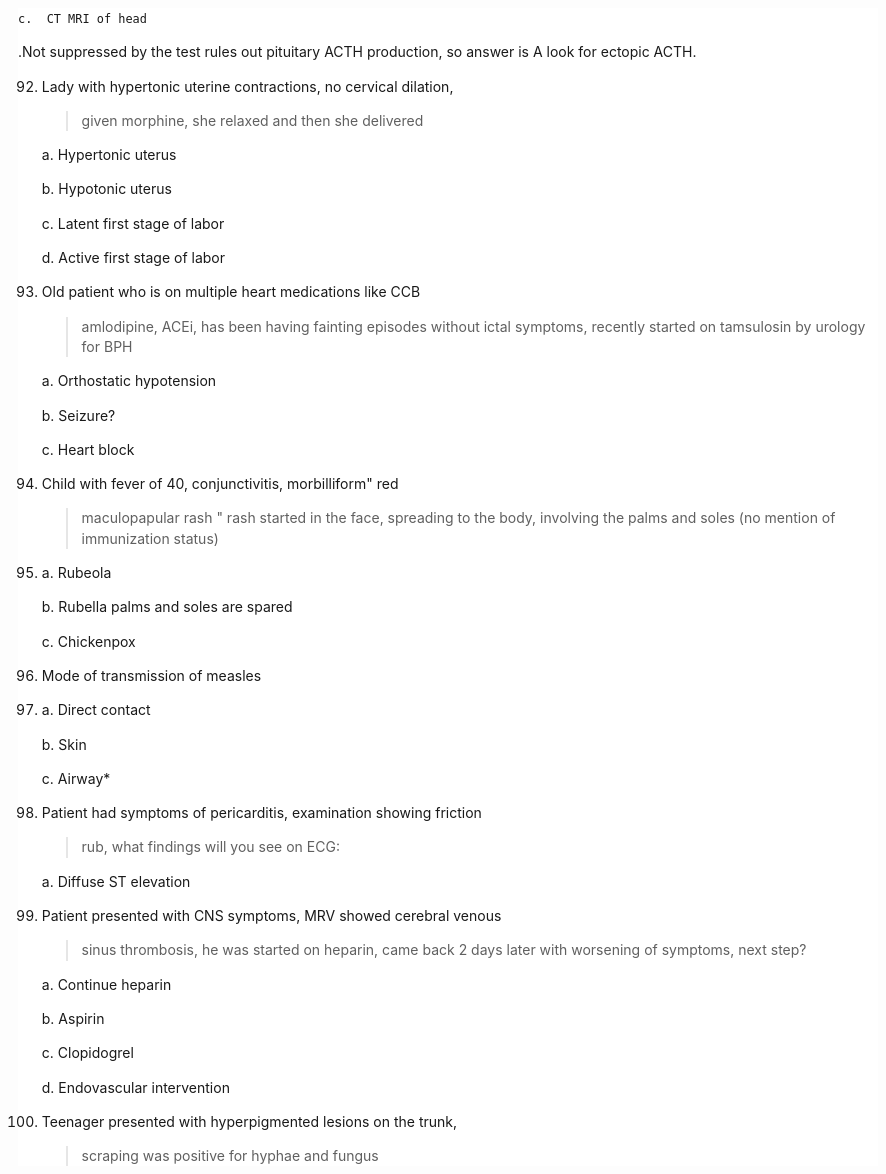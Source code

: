     c.  CT MRI of head

.Not suppressed by the test rules out pituitary ACTH production, so
answer is A look for ectopic ACTH.

92. Lady with hypertonic uterine contractions, no cervical dilation,
    > given morphine, she relaxed and then she delivered

    a.  Hypertonic uterus

    b.  Hypotonic uterus

    c.  Latent first stage of labor

    d.  Active first stage of labor

93. Old patient who is on multiple heart medications like CCB
    > amlodipine, ACEi, has been having fainting episodes without ictal
    > symptoms, recently started on tamsulosin by urology for BPH

    a.  Orthostatic hypotension

    b.  Seizure?

    c.  Heart block

94. Child with fever of 40, conjunctivitis, morbilliform" red
    > maculopapular rash " rash started in the face, spreading to the
    > body, involving the palms and soles (no mention of immunization
    > status)

95. a.  Rubeola

    b.  Rubella palms and soles are spared

    c.  Chickenpox

96. Mode of transmission of measles

97. a.  Direct contact

    b.  Skin

    c.  Airway\*

98. Patient had symptoms of pericarditis, examination showing friction
    > rub, what findings will you see on ECG:

    a.  Diffuse ST elevation

99. Patient presented with CNS symptoms, MRV showed cerebral venous
    > sinus thrombosis, he was started on heparin, came back 2 days
    > later with worsening of symptoms, next step?

    a.  Continue heparin

    b.  Aspirin

    c.  Clopidogrel

    d.  Endovascular intervention

100. Teenager presented with hyperpigmented lesions on the trunk,
     > scraping was positive for hyphae and fungus
